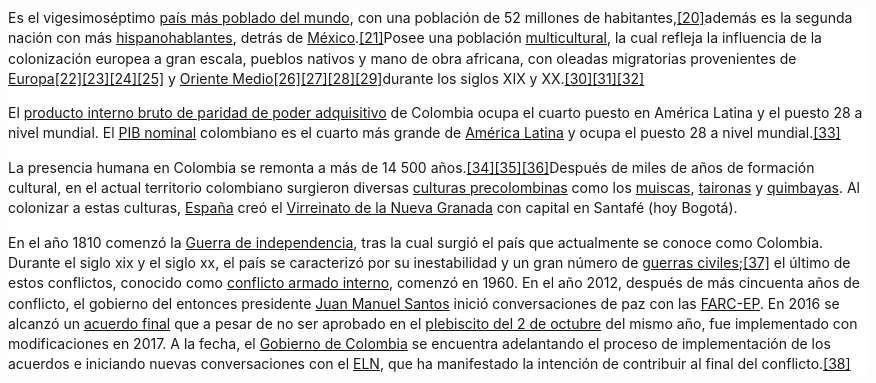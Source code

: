 Es el vigesimoséptimo [país más poblado del mundo](https://es.wikipedia.org/wiki/Anexo:Pa%C3%ADses_y_territorios_dependientes_por_poblaci%C3%B3n "Anexo:Países y territorios dependientes por población"), con una población de 52 millones de habitantes,[\[20\]](https://es.wikipedia.org/wiki/Colombia#cite_note-DANE-20)​ además es la segunda nación con más [hispanohablantes](https://es.wikipedia.org/wiki/Idioma_espa%C3%B1ol "Idioma español"), detrás de [México](https://es.wikipedia.org/wiki/M%C3%A9xico "México").[\[21\]](https://es.wikipedia.org/wiki/Colombia#cite_note-HISPANOHABLANTES-21)​ Posee una población [multicultural](https://es.wikipedia.org/wiki/Multiculturalismo "Multiculturalismo"), la cual refleja la influencia de la colonización europea a gran escala, pueblos nativos y mano de obra africana, con oleadas migratorias provenientes de [Europa](https://es.wikipedia.org/wiki/Europa "Europa")[\[22\]](https://es.wikipedia.org/wiki/Colombia#cite_note-22)​[\[23\]](https://es.wikipedia.org/wiki/Colombia#cite_note-23)​[\[24\]](https://es.wikipedia.org/wiki/Colombia#cite_note-24)​[\[25\]](https://es.wikipedia.org/wiki/Colombia#cite_note-25)​ y [Oriente Medio](https://es.wikipedia.org/wiki/Oriente_Medio "Oriente Medio")[\[26\]](https://es.wikipedia.org/wiki/Colombia#cite_note-26)​[\[27\]](https://es.wikipedia.org/wiki/Colombia#cite_note-27)​[\[28\]](https://es.wikipedia.org/wiki/Colombia#cite_note-28)​[\[29\]](https://es.wikipedia.org/wiki/Colombia#cite_note-29)​ durante los siglos XIX y XX.[\[30\]](https://es.wikipedia.org/wiki/Colombia#cite_note-30)​[\[31\]](https://es.wikipedia.org/wiki/Colombia#cite_note-Colombia_a_country_study-31)​[\[32\]](https://es.wikipedia.org/wiki/Colombia#cite_note-32)​

El [producto interno bruto de paridad de poder adquisitivo](https://es.wikipedia.org/wiki/Anexo:Pa%C3%ADses_por_PIB_(PPA) "Anexo:Países por PIB (PPA)") de Colombia ocupa el cuarto puesto en América Latina y el puesto 28 a nivel mundial. El [PIB nominal](https://es.wikipedia.org/wiki/Anexo:Pa%C3%ADses_por_PIB_(nominal) "Anexo:Países por PIB (nominal)") colombiano es el cuarto más grande de [América Latina](https://es.wikipedia.org/wiki/Am%C3%A9rica_Latina "América Latina") y ocupa el puesto 28 a nivel mundial.[\[33\]](https://es.wikipedia.org/wiki/Colombia#cite_note-Biodiversity_Theme-33)​

La presencia humana en Colombia se remonta a más de 14 500 años.[\[34\]](https://es.wikipedia.org/wiki/Colombia#cite_note-34)​[\[35\]](https://es.wikipedia.org/wiki/Colombia#cite_note-35)​[\[36\]](https://es.wikipedia.org/wiki/Colombia#cite_note-36)​ Después de miles de años de formación cultural, en el actual territorio colombiano surgieron diversas [culturas precolombinas](https://es.wikipedia.org/wiki/Colombia_precolombina "Colombia precolombina") como los [muiscas](https://es.wikipedia.org/wiki/Muiscas "Muiscas"), [taironas](https://es.wikipedia.org/wiki/Taironas "Taironas") y [quimbayas](https://es.wikipedia.org/wiki/Quimbaya_(etnia) "Quimbaya (etnia)"). Al colonizar a estas culturas, [España](https://es.wikipedia.org/wiki/Imperio_espa%C3%B1ol "Imperio español") creó el [Virreinato de la Nueva Granada](https://es.wikipedia.org/wiki/Virreinato_de_la_Nueva_Granada "Virreinato de la Nueva Granada") con capital en Santafé (hoy Bogotá).

En el año 1810 comenzó la [Guerra de independencia](https://es.wikipedia.org/wiki/Independencia_de_Colombia "Independencia de Colombia"), tras la cual surgió el país que actualmente se conoce como Colombia. Durante el siglo xix y el siglo xx, el país se caracterizó por su inestabilidad y un gran número de [guerras civiles](https://es.wikipedia.org/wiki/Guerras_civiles_de_Colombia "Guerras civiles de Colombia");[\[37\]](https://es.wikipedia.org/wiki/Colombia#cite_note-37)​ el último de estos conflictos, conocido como [conflicto armado interno](https://es.wikipedia.org/wiki/Conflicto_armado_interno_en_Colombia "Conflicto armado interno en Colombia"), comenzó en 1960. En el año 2012, después de más cincuenta años de conflicto, el gobierno del entonces presidente [Juan Manuel Santos](https://es.wikipedia.org/wiki/Juan_Manuel_Santos "Juan Manuel Santos") inició conversaciones de paz con las [FARC-EP](https://es.wikipedia.org/wiki/Fuerzas_Armadas_Revolucionarias_de_Colombia "Fuerzas Armadas Revolucionarias de Colombia"). En 2016 se alcanzó un [acuerdo final](https://es.wikipedia.org/wiki/Acuerdos_de_paz_entre_el_gobierno_de_Juan_Manuel_Santos_y_las_FARC "Acuerdos de paz entre el gobierno de Juan Manuel Santos y las FARC") que a pesar de no ser aprobado en el [plebiscito del 2 de octubre](https://es.wikipedia.org/wiki/Plebiscito_sobre_los_acuerdos_de_paz_de_Colombia_de_2016 "Plebiscito sobre los acuerdos de paz de Colombia de 2016") del mismo año, fue implementado con modificaciones en 2017. A la fecha, el [Gobierno de Colombia](https://es.wikipedia.org/wiki/Gobierno_de_Colombia "Gobierno de Colombia") se encuentra adelantando el proceso de implementación de los acuerdos e iniciando nuevas conversaciones con el [ELN](https://es.wikipedia.org/wiki/Ej%C3%A9rcito_de_Liberaci%C3%B3n_Nacional_(Colombia) "Ejército de Liberación Nacional (Colombia)"), que ha manifestado la intención de contribuir al final del conflicto.[\[38\]](https://es.wikipedia.org/wiki/Colombia#cite_note-38)​
